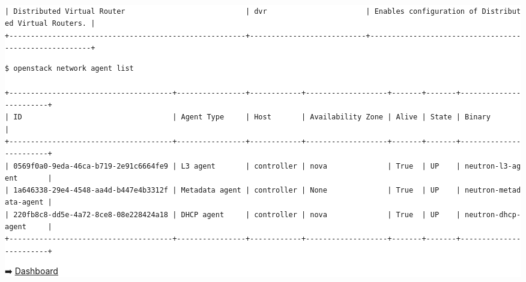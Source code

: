 ```
| Distributed Virtual Router                            | dvr                       | Enables configuration of Distributed Virtual Routers. |
+-------------------------------------------------------+---------------------------+-------------------------------------------------------+
```

```
$ openstack network agent list

+--------------------------------------+----------------+------------+-------------------+-------+-------+------------------------+
| ID                                   | Agent Type     | Host       | Availability Zone | Alive | State | Binary                 |
+--------------------------------------+----------------+------------+-------------------+-------+-------+------------------------+
| 0569f0a0-9eda-46ca-b719-2e91c6664fe9 | L3 agent       | controller | nova              | True  | UP    | neutron-l3-agent       |
| 1a646338-29e4-4548-aa4d-b447e4b3312f | Metadata agent | controller | None              | True  | UP    | neutron-metadata-agent |
| 220fb8c8-dd5e-4a72-8ce8-08e228424a18 | DHCP agent     | controller | nova              | True  | UP    | neutron-dhcp-agent     |
+--------------------------------------+----------------+------------+-------------------+-------+-------+------------------------+
```

:arrow_right: [Dashboard](https://github.com/locvx1234/Openstack/blob/master/Install_guide/Dashboard.md)
